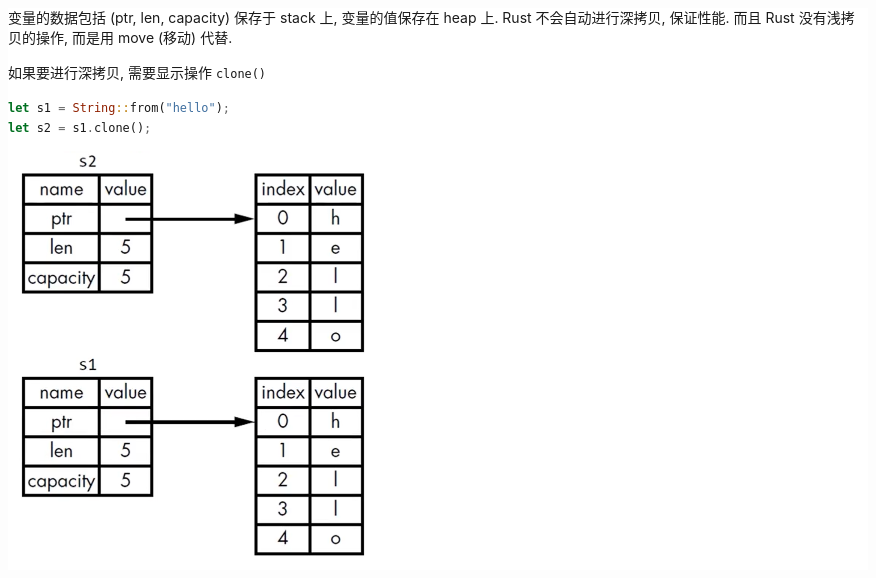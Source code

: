 变量的数据包括 (ptr, len, capacity) 保存于 stack 上, 变量的值保存在 heap 上. Rust 不会自动进行深拷贝, 保证性能. 而且 Rust 没有浅拷贝的操作, 而是用 move (移动) 代替.

如果要进行深拷贝, 需要显示操作 `clone()`

```rust
let s1 = String::from("hello");
let s2 = s1.clone();
```

<img src="assets/image-20250109174732439.png" alt="image-20250109174732439" style="zoom:50%;" />
